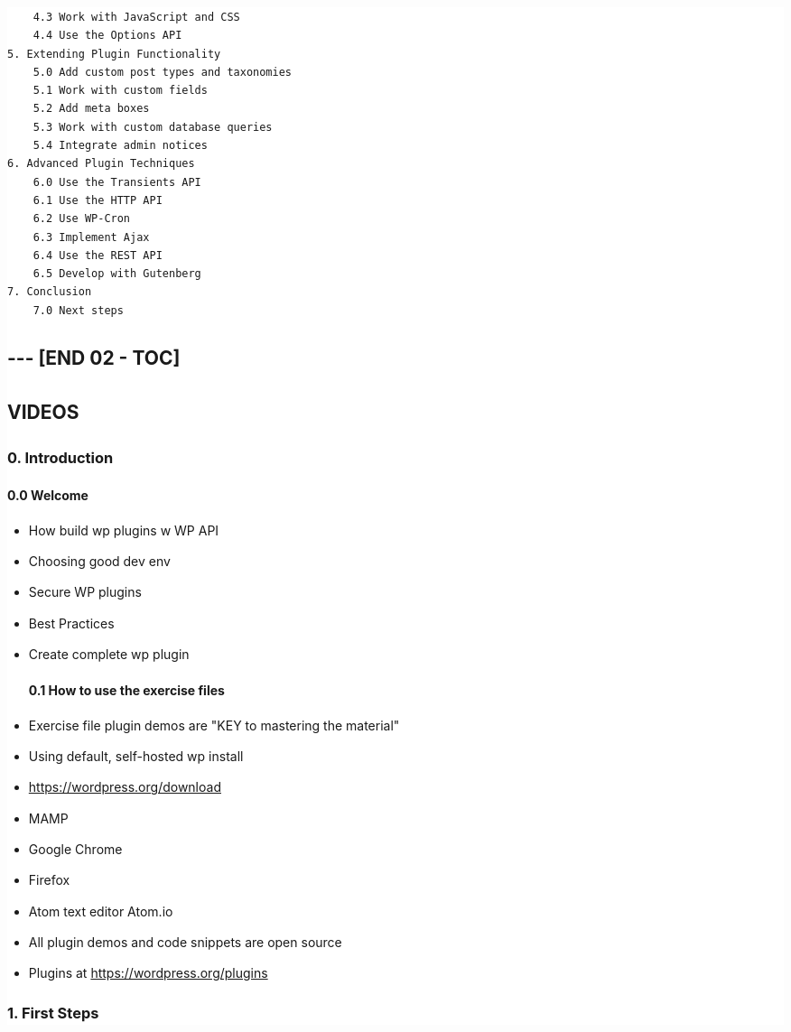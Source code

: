 ~~~
	4.3 Work with JavaScript and CSS
	4.4 Use the Options API
5. Extending Plugin Functionality
	5.0 Add custom post types and taxonomies
	5.1 Work with custom fields
	5.2 Add meta boxes
	5.3 Work with custom database queries
	5.4 Integrate admin notices
6. Advanced Plugin Techniques
	6.0 Use the Transients API
	6.1 Use the HTTP API
	6.2 Use WP-Cron
	6.3 Implement Ajax
	6.4 Use the REST API
	6.5 Develop with Gutenberg
7. Conclusion
	7.0 Next steps
~~~


## --- [END 02 - TOC]

## VIDEOS

### 0. Introduction

  #### 0.0 Welcome
  
- How build wp plugins w WP API
- Choosing good dev env
- Secure WP plugins
- Best Practices
- Create complete wp plugin

  #### 0.1 How to use the exercise files

- Exercise file plugin demos are "KEY to mastering the material"
  
- Using default, self-hosted wp install

- https://wordpress.org/download
- MAMP
- Google Chrome
- Firefox
- Atom text editor Atom.io

- All plugin demos and code snippets are open source

- Plugins at https://wordpress.org/plugins
  
### 1. First Steps


[markdown syntax]: http://daringfireball.net/projects/markdown/syntax
